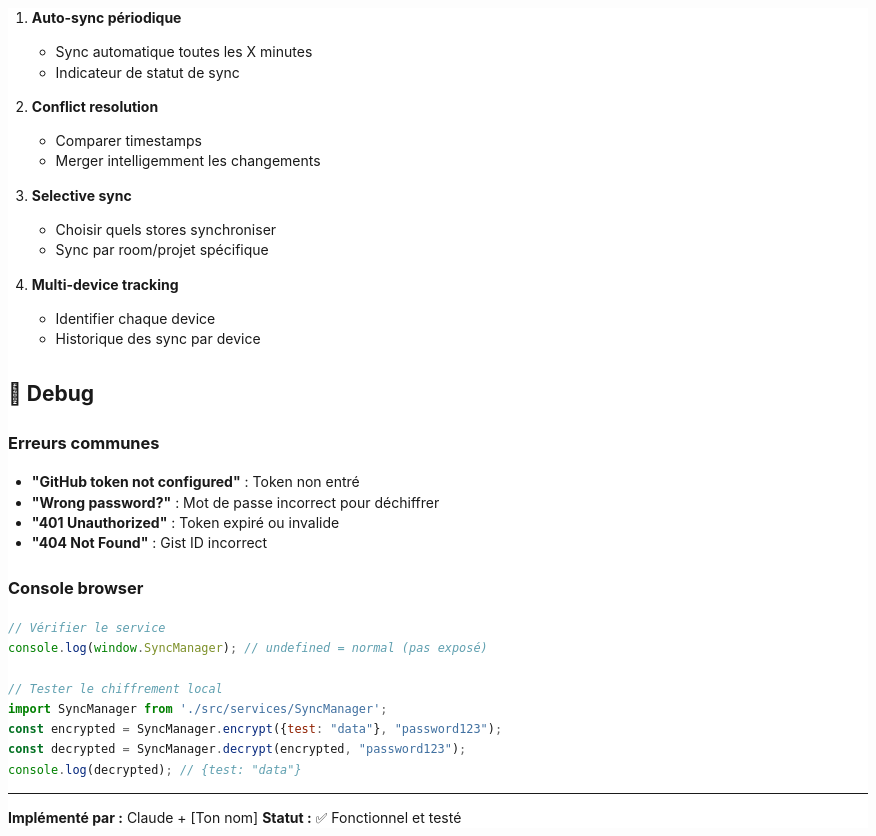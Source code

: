 1. **Auto-sync périodique**
   - Sync automatique toutes les X minutes
   - Indicateur de statut de sync

2. **Conflict resolution**
   - Comparer timestamps
   - Merger intelligemment les changements

3. **Selective sync**
   - Choisir quels stores synchroniser
   - Sync par room/projet spécifique

4. **Multi-device tracking**
   - Identifier chaque device
   - Historique des sync par device

## 🐛 Debug

### Erreurs communes
- **"GitHub token not configured"** : Token non entré
- **"Wrong password?"** : Mot de passe incorrect pour déchiffrer
- **"401 Unauthorized"** : Token expiré ou invalide
- **"404 Not Found"** : Gist ID incorrect

### Console browser
```javascript
// Vérifier le service
console.log(window.SyncManager); // undefined = normal (pas exposé)

// Tester le chiffrement local
import SyncManager from './src/services/SyncManager';
const encrypted = SyncManager.encrypt({test: "data"}, "password123");
const decrypted = SyncManager.decrypt(encrypted, "password123");
console.log(decrypted); // {test: "data"}
```

---

**Implémenté par :** Claude + [Ton nom]
**Statut :** ✅ Fonctionnel et testé